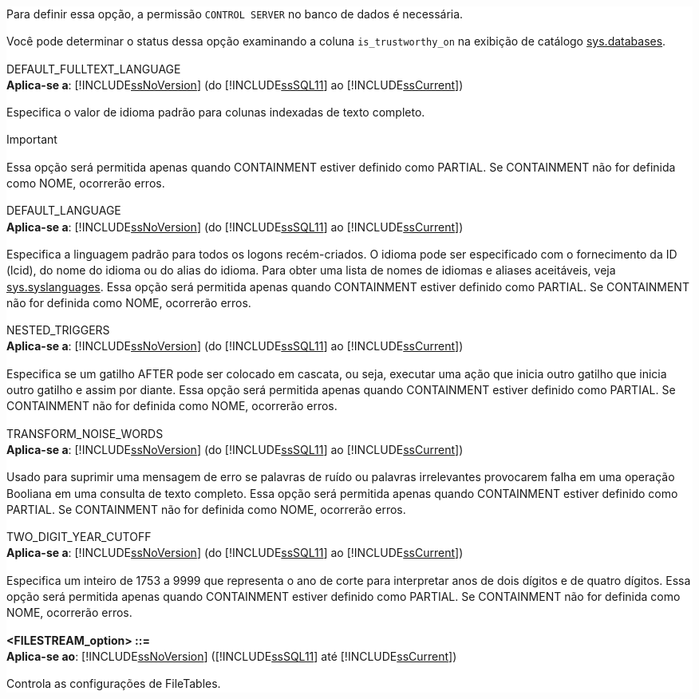 Para definir essa opção, a permissão `CONTROL SERVER` no banco de dados é necessária.

Você pode determinar o status dessa opção examinando a coluna `is_trustworthy_on` na exibição de catálogo [sys.databases](../../relational-databases/system-catalog-views/sys-databases-transact-sql.md).

DEFAULT_FULLTEXT_LANGUAGE        
**Aplica-se a**: [!INCLUDE[ssNoVersion](../../includes/ssnoversion-md.md)] (do [!INCLUDE[ssSQL11](../../includes/sssql11-md.md)] ao [!INCLUDE[ssCurrent](../../includes/sscurrent-md.md)])

Especifica o valor de idioma padrão para colunas indexadas de texto completo.

> [!IMPORTANT]
> Essa opção será permitida apenas quando CONTAINMENT estiver definido como PARTIAL. Se CONTAINMENT não for definida como NOME, ocorrerão erros.

DEFAULT_LANGUAGE        
**Aplica-se a**: [!INCLUDE[ssNoVersion](../../includes/ssnoversion-md.md)] (do [!INCLUDE[ssSQL11](../../includes/sssql11-md.md)] ao [!INCLUDE[ssCurrent](../../includes/sscurrent-md.md)])

Especifica a linguagem padrão para todos os logons recém-criados. O idioma pode ser especificado com o fornecimento da ID (lcid), do nome do idioma ou do alias do idioma. Para obter uma lista de nomes de idiomas e aliases aceitáveis, veja [sys.syslanguages](../../relational-databases/system-compatibility-views/sys-syslanguages-transact-sql.md). Essa opção será permitida apenas quando CONTAINMENT estiver definido como PARTIAL. Se CONTAINMENT não for definida como NOME, ocorrerão erros.

NESTED_TRIGGERS        
**Aplica-se a**: [!INCLUDE[ssNoVersion](../../includes/ssnoversion-md.md)] (do [!INCLUDE[ssSQL11](../../includes/sssql11-md.md)] ao [!INCLUDE[ssCurrent](../../includes/sscurrent-md.md)])

Especifica se um gatilho AFTER pode ser colocado em cascata, ou seja, executar uma ação que inicia outro gatilho que inicia outro gatilho e assim por diante. Essa opção será permitida apenas quando CONTAINMENT estiver definido como PARTIAL. Se CONTAINMENT não for definida como NOME, ocorrerão erros.

TRANSFORM_NOISE_WORDS        
**Aplica-se a**: [!INCLUDE[ssNoVersion](../../includes/ssnoversion-md.md)] (do [!INCLUDE[ssSQL11](../../includes/sssql11-md.md)] ao [!INCLUDE[ssCurrent](../../includes/sscurrent-md.md)])

Usado para suprimir uma mensagem de erro se palavras de ruído ou palavras irrelevantes provocarem falha em uma operação Booliana em uma consulta de texto completo. Essa opção será permitida apenas quando CONTAINMENT estiver definido como PARTIAL. Se CONTAINMENT não for definida como NOME, ocorrerão erros.

TWO_DIGIT_YEAR_CUTOFF        
**Aplica-se a**: [!INCLUDE[ssNoVersion](../../includes/ssnoversion-md.md)] (do [!INCLUDE[ssSQL11](../../includes/sssql11-md.md)] ao [!INCLUDE[ssCurrent](../../includes/sscurrent-md.md)])

Especifica um inteiro de 1753 a 9999 que representa o ano de corte para interpretar anos de dois dígitos e de quatro dígitos. Essa opção será permitida apenas quando CONTAINMENT estiver definido como PARTIAL. Se CONTAINMENT não for definida como NOME, ocorrerão erros.

**\<FILESTREAM_option> ::=**         
**Aplica-se ao**: [!INCLUDE[ssNoVersion](../../includes/ssnoversion-md.md)] ([!INCLUDE[ssSQL11](../../includes/sssql11-md.md)] até [!INCLUDE[ssCurrent](../../includes/sscurrent-md.md)])

Controla as configurações de FileTables.
